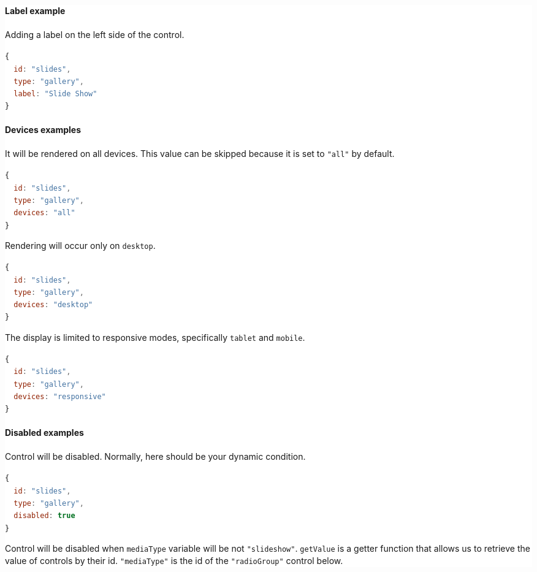 #### Label example
Adding a label on the left side of the control.

```js
{
  id: "slides", 
  type: "gallery",
  label: "Slide Show"
}
```

#### Devices examples
It will be rendered on all devices. This value can be skipped because it is set to `"all"` by default.

```js
{
  id: "slides", 
  type: "gallery",
  devices: "all"
}
```

Rendering will occur only on `desktop`.

```js
{
  id: "slides", 
  type: "gallery",
  devices: "desktop"
}
```
The display is limited to responsive modes, specifically `tablet` and `mobile`.

```js
{
  id: "slides", 
  type: "gallery",
  devices: "responsive"
}
```

#### Disabled examples

Control will be disabled. Normally, here should be your dynamic condition.

```js
{
  id: "slides", 
  type: "gallery", 
  disabled: true
}
```

Control will be disabled when `mediaType` variable will be not `"slideshow"`.
`getValue` is a getter function that allows us to retrieve the value of controls by their id.
`"mediaType"` is the id of the `"radioGroup"` control below.
